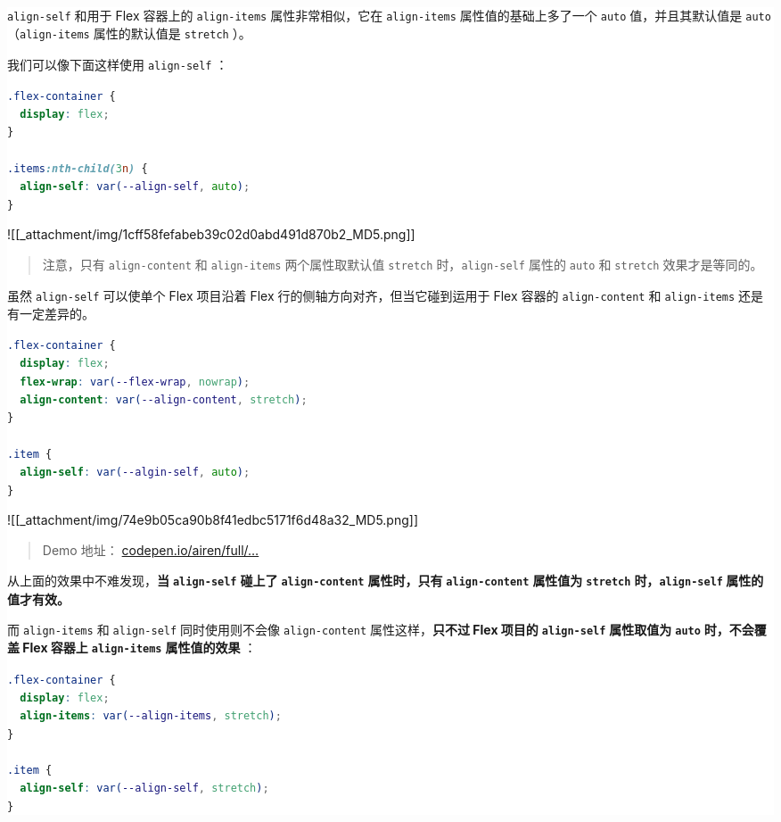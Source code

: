 `align-self` 和用于 Flex 容器上的 `align-items` 属性非常相似，它在 `align-items` 属性值的基础上多了一个 `auto` 值，并且其默认值是 `auto` （`align-items` 属性的默认值是 `stretch` ）。

我们可以像下面这样使用 `align-self` ：

```css
.flex-container {
  display: flex;
}

.items:nth-child(3n) {
  align-self: var(--align-self, auto);
}
```

![[_attachment/img/1cff58fefabeb39c02d0abd491d870b2_MD5.png]]

> 注意，只有 `align-content` 和 `align-items` 两个属性取默认值 `stretch` 时，`align-self` 属性的 `auto` 和 `stretch` 效果才是等同的。

虽然 `align-self` 可以使单个 Flex 项目沿着 Flex 行的侧轴方向对齐，但当它碰到运用于 Flex 容器的 `align-content` 和 `align-items` 还是有一定差异的。

```css
.flex-container {
  display: flex;
  flex-wrap: var(--flex-wrap, nowrap);
  align-content: var(--align-content, stretch);
}

.item {
  align-self: var(--algin-self, auto);
}
```

![[_attachment/img/74e9b05ca90b8f41edbc5171f6d48a32_MD5.png]]

> Demo 地址： [codepen.io/airen/full/…](https://codepen.io/airen/full/xxjgoWZ)

从上面的效果中不难发现，**当** **`align-self`** **碰上了** **`align-content`** **属性时，只有** **`align-content`** **属性值为** **`stretch`** **时，`align-self` 属性的值才有效。**

而 `align-items` 和 `align-self` 同时使用则不会像 `align-content` 属性这样，**只不过 Flex 项目的** **`align-self`** **属性取值为** **`auto`** **时，不会覆盖 Flex 容器上** **`align-items`** **属性值的效果** ：

```css
.flex-container {
  display: flex;
  align-items: var(--align-items, stretch);
}

.item {
  align-self: var(--align-self, stretch);
}
```
